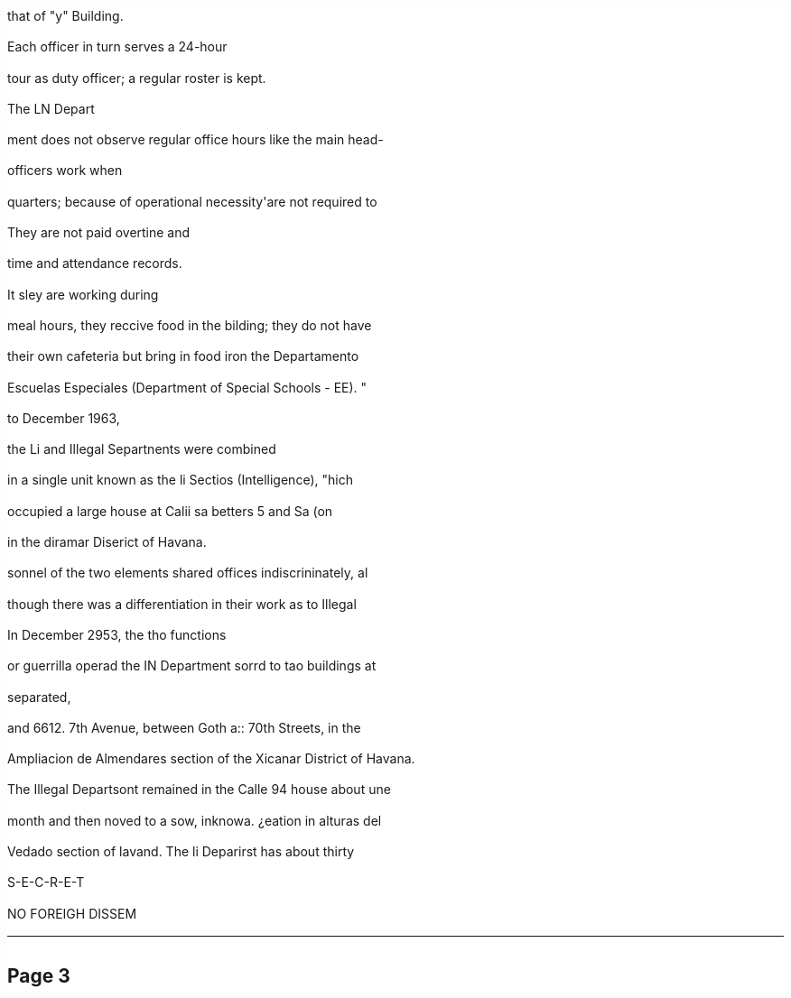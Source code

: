 that of "y" Building.

Each officer in turn serves a 24-hour

tour as duty officer; a regular roster is kept.

The LN Depart

ment does not observe regular office hours like the main head-

officers work when

quarters; because of operational necessity'are not required to

They are not paid overtine and

time and attendance records.

It sley are working during

meal hours, they reccive food in the bilding; they do not have

their own cafeteria but bring in food iron the Departamento

Escuelas Especiales (Department of Special Schools - EE). "

to December 1963,

the Li and Illegal Separtnents were combined

in a single unit known as the li Sectios (Intelligence), "hich

occupied a large house at Calii sa betters 5 and Sa (on

in the diramar Diserict of Havana.

sonnel of the two elements shared offices indiscrininately, al

though there was a differentiation in their work as to Illegal

In December 2953, the tho functions

or guerrilla operad the IN Department sorrd to tao buildings at

separated,

and 6612. 7th Avenue, between Goth a:: 70th Streets, in the

Ampliacion de Almendares section of the Xicanar District of Havana.

The Illegal Departsont remained in the Calle 94 house about une

month and then noved to a sow, inknowa. ¿eation in alturas del

Vedado section of lavand. The li Deparirst has about thirty

S-E-C-R-E-T

NO FOREIGH DISSEM

---

## Page 3
